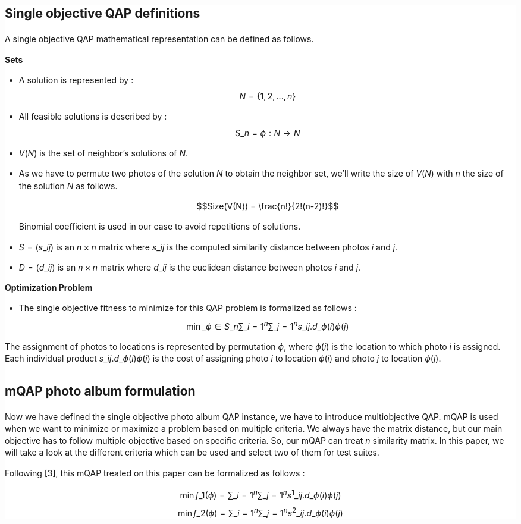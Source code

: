 Single objective QAP definitions
--------------------------------

A single objective QAP mathematical representation can be defined as
follows.

**Sets**

-   A solution is represented by : $$N = \{1, 2, ..., n\}$$

-   All feasible solutions is described by :
    $$S\_n = \phi : N \rightarrow N$$

-   $V(N)$ is the set of neighbor’s solutions of $N$.

-   As we have to permute two photos of the solution $N$ to obtain the
    neighbor set, we’ll write the size of $V(N)$ with $n$ the size of
    the solution $N$ as follows.

    $$Size(V(N)) = \frac{n!}{2!(n-2)!}$$

    Binomial coefficient is used in our case to avoid repetitions of
    solutions.

-   $S = (s\_{ij})$ is an $n \times n$ matrix where $s\_{ij}$ is the
    computed similarity distance between photos $i$ and $j$.

-   $D = (d\_{ij})$ is an $n \times n$ matrix where $d\_{ij}$ is the
    euclidean distance between photos $i$ and $j$.

**Optimization Problem**

-   The single objective fitness to minimize for this QAP problem is
    formalized as follows :
    $$\min\_{\phi{\in}S\_n} \sum\_{i=1}^{n} \sum\_{j=1}^{n}
    s\_{ij}.d\_{\phi(i)\phi(j)}$$

The assignment of photos to locations is represented by permutation
$\phi$, where $\phi(i)$ is the location to which photo $i$ is assigned.
Each individual product $s\_{ij}.d\_{\phi(i)\phi(j)}$ is the cost of
assigning photo $i$ to location $\phi(i)$ and photo $j$ to location
$\phi(j)$.

mQAP photo album formulation
----------------------------

Now we have defined the single objective photo album QAP instance, we
have to introduce multiobjective QAP. mQAP is used when we want to
minimize or maximize a problem based on multiple criteria. We always
have the matrix distance, but our main objective has to follow multiple
objective based on specific criteria. So, our mQAP can treat $n$
similarity matrix. In this paper, we will take a look at the different
criteria which can be used and select two of them for test suites.

Following [3], this mQAP treated on this
paper can be formalized as follows :

$$\min f\_1(\phi) = \sum\_{i=1}^{n} \sum\_{j=1}^{n} s^1\_{ij}.d\_{\phi(i)\phi(j)}$$
$$\min f\_2(\phi) = \sum\_{i=1}^{n} \sum\_{j=1}^{n} s^2\_{ij}.d\_{\phi(i)\phi(j)}$$
